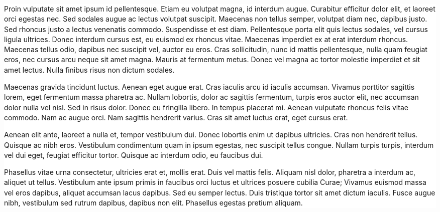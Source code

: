 Proin vulputate sit amet ipsum id pellentesque. Etiam eu volutpat magna, id interdum augue. Curabitur efficitur dolor elit, et laoreet orci egestas nec. Sed sodales augue ac lectus volutpat suscipit. Maecenas non tellus semper, volutpat diam nec, dapibus justo. Sed rhoncus justo a lectus venenatis commodo. Suspendisse et est diam. Pellentesque porta elit quis lectus sodales, vel cursus ligula ultrices. Donec interdum cursus est, eu euismod ex rhoncus vitae. Maecenas imperdiet ex at erat interdum rhoncus. Maecenas tellus odio, dapibus nec suscipit vel, auctor eu eros. Cras sollicitudin, nunc id mattis pellentesque, nulla quam feugiat eros, nec cursus arcu neque sit amet magna. Mauris at fermentum metus. Donec vel magna ac tortor molestie imperdiet et sit amet lectus. Nulla finibus risus non dictum sodales.

Maecenas gravida tincidunt luctus. Aenean eget augue erat. Cras iaculis arcu id iaculis accumsan. Vivamus porttitor sagittis lorem, eget fermentum massa pharetra ac. Nullam lobortis, dolor ac sagittis fermentum, turpis eros auctor elit, nec accumsan dolor nulla vel nisl. Sed in risus dolor. Donec eu fringilla libero. In tempus placerat mi. Aenean vulputate rhoncus felis vitae commodo. Nam ac augue orci. Nam sagittis hendrerit varius. Cras sit amet luctus erat, eget cursus erat.

Aenean elit ante, laoreet a nulla et, tempor vestibulum dui. Donec lobortis enim ut dapibus ultricies. Cras non hendrerit tellus. Quisque ac nibh eros. Vestibulum condimentum quam in ipsum egestas, nec suscipit tellus congue. Nullam turpis turpis, interdum vel dui eget, feugiat efficitur tortor. Quisque ac interdum odio, eu faucibus dui.

Phasellus vitae urna consectetur, ultricies erat et, mollis erat. Duis vel mattis felis. Aliquam nisl dolor, pharetra a interdum ac, aliquet ut tellus. Vestibulum ante ipsum primis in faucibus orci luctus et ultrices posuere cubilia Curae; Vivamus euismod massa vel eros dapibus, aliquet accumsan lacus dapibus. Sed eu semper lectus. Duis tristique tortor sit amet dictum iaculis. Fusce augue nibh, vestibulum sed rutrum dapibus, dapibus non elit. Phasellus egestas pretium aliquam.
